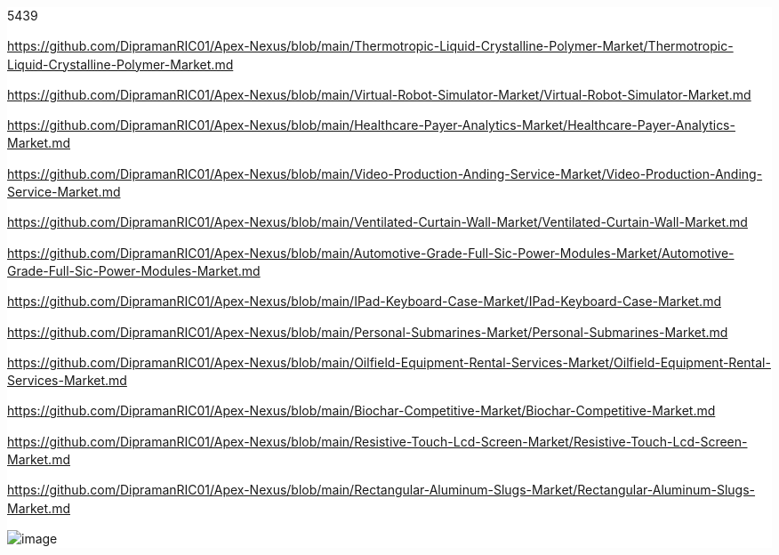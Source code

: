 5439</p><p><a href="https://github.com/DipramanRIC01/Apex-Nexus/blob/main/Thermotropic-Liquid-Crystalline-Polymer-Market/Thermotropic-Liquid-Crystalline-Polymer-Market.md">https://github.com/DipramanRIC01/Apex-Nexus/blob/main/Thermotropic-Liquid-Crystalline-Polymer-Market/Thermotropic-Liquid-Crystalline-Polymer-Market.md</a></p><p><a href="https://github.com/DipramanRIC01/Apex-Nexus/blob/main/Virtual-Robot-Simulator-Market/Virtual-Robot-Simulator-Market.md">https://github.com/DipramanRIC01/Apex-Nexus/blob/main/Virtual-Robot-Simulator-Market/Virtual-Robot-Simulator-Market.md</a></p><p><a href="https://github.com/DipramanRIC01/Apex-Nexus/blob/main/Healthcare-Payer-Analytics-Market/Healthcare-Payer-Analytics-Market.md">https://github.com/DipramanRIC01/Apex-Nexus/blob/main/Healthcare-Payer-Analytics-Market/Healthcare-Payer-Analytics-Market.md</a></p><p><a href="https://github.com/DipramanRIC01/Apex-Nexus/blob/main/Video-Production-Anding-Service-Market/Video-Production-Anding-Service-Market.md">https://github.com/DipramanRIC01/Apex-Nexus/blob/main/Video-Production-Anding-Service-Market/Video-Production-Anding-Service-Market.md</a></p><p><a href="https://github.com/DipramanRIC01/Apex-Nexus/blob/main/Ventilated-Curtain-Wall-Market/Ventilated-Curtain-Wall-Market.md">https://github.com/DipramanRIC01/Apex-Nexus/blob/main/Ventilated-Curtain-Wall-Market/Ventilated-Curtain-Wall-Market.md</a></p><p><a href="https://github.com/DipramanRIC01/Apex-Nexus/blob/main/Automotive-Grade-Full-Sic-Power-Modules-Market/Automotive-Grade-Full-Sic-Power-Modules-Market.md">https://github.com/DipramanRIC01/Apex-Nexus/blob/main/Automotive-Grade-Full-Sic-Power-Modules-Market/Automotive-Grade-Full-Sic-Power-Modules-Market.md</a></p><p><a href="https://github.com/DipramanRIC01/Apex-Nexus/blob/main/IPad-Keyboard-Case-Market/IPad-Keyboard-Case-Market.md">https://github.com/DipramanRIC01/Apex-Nexus/blob/main/IPad-Keyboard-Case-Market/IPad-Keyboard-Case-Market.md</a></p><p><a href="https://github.com/DipramanRIC01/Apex-Nexus/blob/main/Personal-Submarines-Market/Personal-Submarines-Market.md">https://github.com/DipramanRIC01/Apex-Nexus/blob/main/Personal-Submarines-Market/Personal-Submarines-Market.md</a></p><p><a href="https://github.com/DipramanRIC01/Apex-Nexus/blob/main/Oilfield-Equipment-Rental-Services-Market/Oilfield-Equipment-Rental-Services-Market.md">https://github.com/DipramanRIC01/Apex-Nexus/blob/main/Oilfield-Equipment-Rental-Services-Market/Oilfield-Equipment-Rental-Services-Market.md</a></p><p><a href="https://github.com/DipramanRIC01/Apex-Nexus/blob/main/Biochar-Competitive-Market/Biochar-Competitive-Market.md">https://github.com/DipramanRIC01/Apex-Nexus/blob/main/Biochar-Competitive-Market/Biochar-Competitive-Market.md</a></p><p><a href="https://github.com/DipramanRIC01/Apex-Nexus/blob/main/Resistive-Touch-Lcd-Screen-Market/Resistive-Touch-Lcd-Screen-Market.md">https://github.com/DipramanRIC01/Apex-Nexus/blob/main/Resistive-Touch-Lcd-Screen-Market/Resistive-Touch-Lcd-Screen-Market.md</a></p><p><a href="https://github.com/DipramanRIC01/Apex-Nexus/blob/main/Rectangular-Aluminum-Slugs-Market/Rectangular-Aluminum-Slugs-Market.md">https://github.com/DipramanRIC01/Apex-Nexus/blob/main/Rectangular-Aluminum-Slugs-Market/Rectangular-Aluminum-Slugs-Market.md</a></p>
![image](https://github.com/user-attachments/assets/ae04b855-b2a6-4900-939b-59dcdaa67518)
